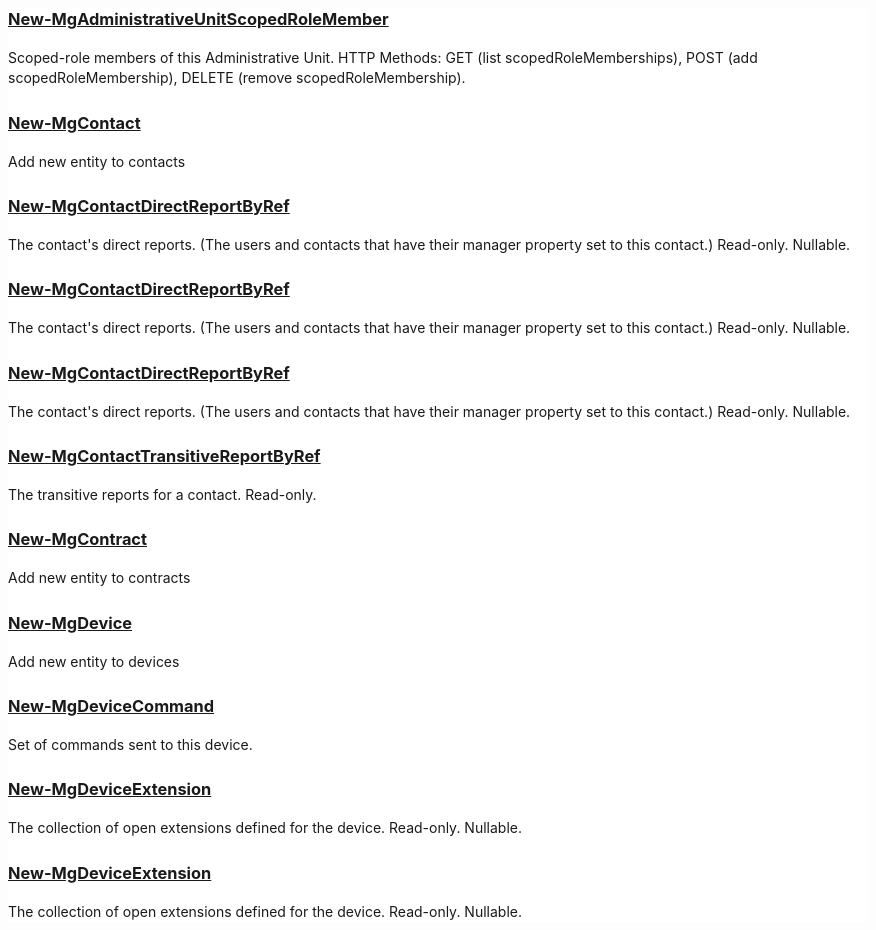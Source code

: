 ### [New-MgAdministrativeUnitScopedRoleMember](New-MgAdministrativeUnitScopedRoleMember.md)
Scoped-role members of this Administrative Unit.
HTTP Methods: GET (list scopedRoleMemberships), POST (add scopedRoleMembership), DELETE (remove scopedRoleMembership).

### [New-MgContact](New-MgContact.md)
Add new entity to contacts

### [New-MgContactDirectReportByRef](New-MgContactDirectReportByRef.md)
The contact's direct reports.
(The users and contacts that have their manager property set to this contact.) Read-only.
Nullable.

### [New-MgContactDirectReportByRef](New-MgContactDirectReportByRef.md)
The contact's direct reports.
(The users and contacts that have their manager property set to this contact.) Read-only.
Nullable.

### [New-MgContactDirectReportByRef](New-MgContactDirectReportByRef.md)
The contact's direct reports.
(The users and contacts that have their manager property set to this contact.) Read-only.
Nullable.

### [New-MgContactTransitiveReportByRef](New-MgContactTransitiveReportByRef.md)
The transitive reports for a contact.
Read-only.

### [New-MgContract](New-MgContract.md)
Add new entity to contracts

### [New-MgDevice](New-MgDevice.md)
Add new entity to devices

### [New-MgDeviceCommand](New-MgDeviceCommand.md)
Set of commands sent to this device.

### [New-MgDeviceExtension](New-MgDeviceExtension.md)
The collection of open extensions defined for the device.
Read-only.
Nullable.

### [New-MgDeviceExtension](New-MgDeviceExtension.md)
The collection of open extensions defined for the device.
Read-only.
Nullable.
